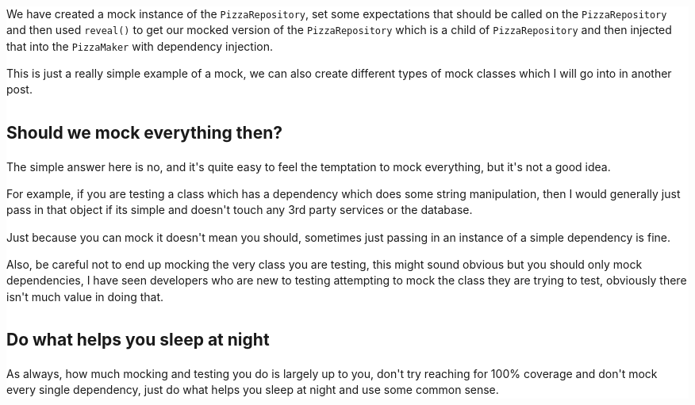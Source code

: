 We have created a mock instance of the `PizzaRepository`, set some expectations that should be called on the `PizzaRepository` and then used `reveal()` to get our mocked version of the `PizzaRepository` which is a child of `PizzaRepository` and then injected that into the `PizzaMaker` with dependency injection.

This is just a really simple example of a mock, we can also create different types of mock classes which I will go into in another post.

## Should we mock everything then?

The simple answer here is no, and it's quite easy to feel the temptation to mock everything, but it's not a good idea.

For example, if you are testing a class which has a dependency which does some string manipulation, then I would generally just pass in that object if its simple and doesn't touch any 3rd party services or the database.

Just because you can mock it doesn't mean you should, sometimes just passing in an instance of a simple dependency is fine.

Also, be careful not to end up mocking the very class you are testing, this might sound obvious but you should only mock dependencies, I have seen developers who are new to testing attempting to mock the class they are trying to test, obviously there isn't much value in doing that.

## Do what helps you sleep at night

As always, how much mocking and testing you do is largely up to you, don't try reaching for 100% coverage and don't mock every single dependency, just do what helps you sleep at night and use some common sense.
